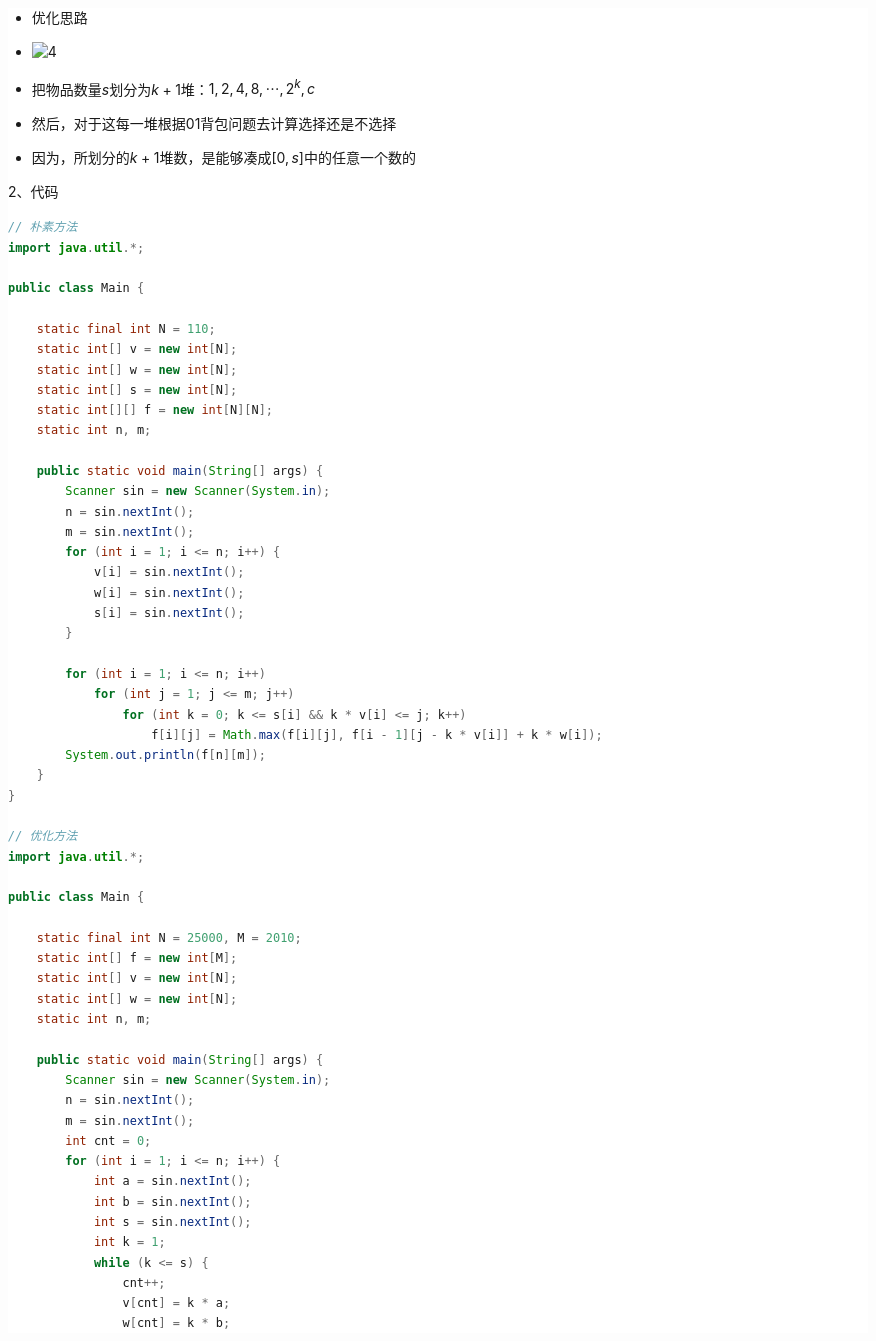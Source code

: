 - 优化思路
- ![4](https://cdn.jsdelivr.net/gh/cjing9017/Files@main/img/4.png)

- 把物品数量$s$划分为$k+1$堆：$1,2,4,8,\cdots,2^k,c$
- 然后，对于这每一堆根据01背包问题去计算选择还是不选择
- 因为，所划分的$k+1$堆数，是能够凑成$[0,s]$中的任意一个数的

2、代码

```java
// 朴素方法
import java.util.*;

public class Main {

    static final int N = 110;
    static int[] v = new int[N];
    static int[] w = new int[N];
    static int[] s = new int[N];
    static int[][] f = new int[N][N];
    static int n, m;

    public static void main(String[] args) {
        Scanner sin = new Scanner(System.in);
        n = sin.nextInt();
        m = sin.nextInt();
        for (int i = 1; i <= n; i++) {
            v[i] = sin.nextInt();
            w[i] = sin.nextInt();
            s[i] = sin.nextInt();
        }

        for (int i = 1; i <= n; i++)
            for (int j = 1; j <= m; j++)
                for (int k = 0; k <= s[i] && k * v[i] <= j; k++)
                    f[i][j] = Math.max(f[i][j], f[i - 1][j - k * v[i]] + k * w[i]);
        System.out.println(f[n][m]);
    }
}

// 优化方法
import java.util.*;

public class Main {

    static final int N = 25000, M = 2010;
    static int[] f = new int[M];
    static int[] v = new int[N];
    static int[] w = new int[N];
    static int n, m;

    public static void main(String[] args) {
        Scanner sin = new Scanner(System.in);
        n = sin.nextInt();
        m = sin.nextInt();
        int cnt = 0;
        for (int i = 1; i <= n; i++) {
            int a = sin.nextInt();
            int b = sin.nextInt();
            int s = sin.nextInt();
            int k = 1;
            while (k <= s) {
                cnt++;
                v[cnt] = k * a;
                w[cnt] = k * b;
```